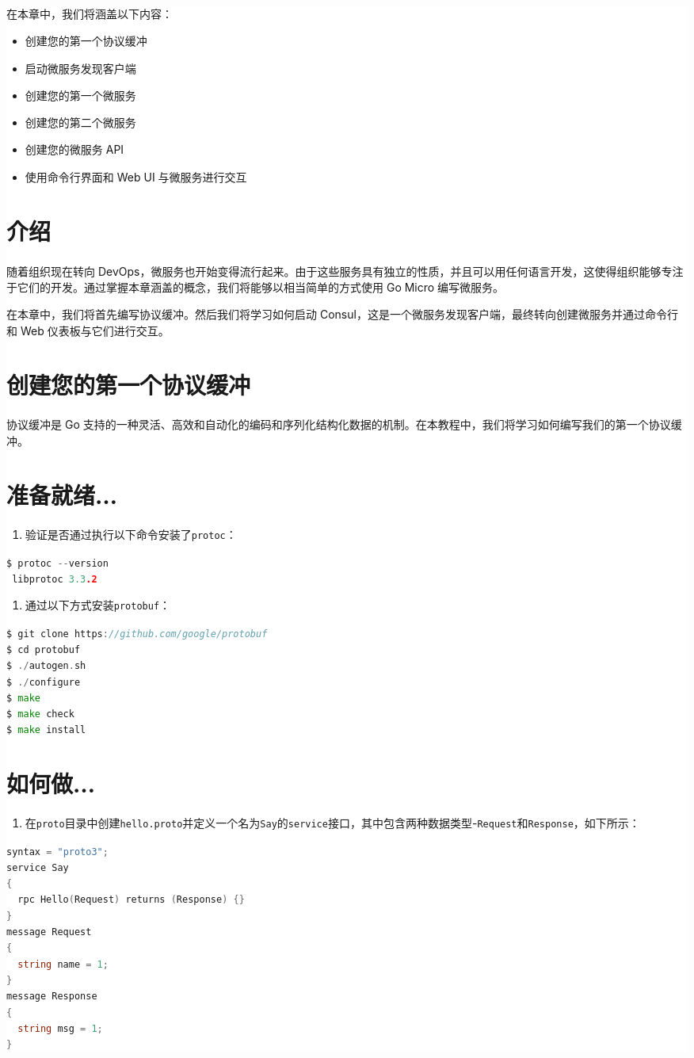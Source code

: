 在本章中，我们将涵盖以下内容：

+   创建您的第一个协议缓冲

+   启动微服务发现客户端

+   创建您的第一个微服务

+   创建您的第二个微服务

+   创建您的微服务 API

+   使用命令行界面和 Web UI 与微服务进行交互

# 介绍

随着组织现在转向 DevOps，微服务也开始变得流行起来。由于这些服务具有独立的性质，并且可以用任何语言开发，这使得组织能够专注于它们的开发。通过掌握本章涵盖的概念，我们将能够以相当简单的方式使用 Go Micro 编写微服务。

在本章中，我们将首先编写协议缓冲。然后我们将学习如何启动 Consul，这是一个微服务发现客户端，最终转向创建微服务并通过命令行和 Web 仪表板与它们进行交互。

# 创建您的第一个协议缓冲

协议缓冲是 Go 支持的一种灵活、高效和自动化的编码和序列化结构化数据的机制。在本教程中，我们将学习如何编写我们的第一个协议缓冲。

# 准备就绪…

1.  验证是否通过执行以下命令安装了`protoc`：

```go
$ protoc --version
 libprotoc 3.3.2
```

1.  通过以下方式安装`protobuf`：

```go
$ git clone https://github.com/google/protobuf
$ cd protobuf
$ ./autogen.sh
$ ./configure
$ make
$ make check
$ make install
```

# 如何做…

1.  在`proto`目录中创建`hello.proto`并定义一个名为`Say`的`service`接口，其中包含两种数据类型-`Request`和`Response`，如下所示：

```go
syntax = "proto3";
service Say 
{
  rpc Hello(Request) returns (Response) {}
}
message Request 
{
  string name = 1;
}
message Response 
{
  string msg = 1;
}
```
